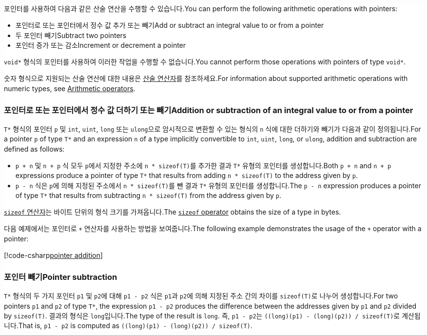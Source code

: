 <span data-ttu-id="4bdcc-147">포인터를 사용하여 다음과 같은 산술 연산을 수행할 수 있습니다.</span><span class="sxs-lookup"><span data-stu-id="4bdcc-147">You can perform the following arithmetic operations with pointers:</span></span>

- <span data-ttu-id="4bdcc-148">포인터로 또는 포인터에서 정수 값 추가 또는 빼기</span><span class="sxs-lookup"><span data-stu-id="4bdcc-148">Add or subtract an integral value to or from a pointer</span></span>
- <span data-ttu-id="4bdcc-149">두 포인터 빼기</span><span class="sxs-lookup"><span data-stu-id="4bdcc-149">Subtract two pointers</span></span>
- <span data-ttu-id="4bdcc-150">포인터 증가 또는 감소</span><span class="sxs-lookup"><span data-stu-id="4bdcc-150">Increment or decrement a pointer</span></span>

<span data-ttu-id="4bdcc-151">`void*` 형식의 포인터를 사용하여 이러한 작업을 수행할 수 없습니다.</span><span class="sxs-lookup"><span data-stu-id="4bdcc-151">You cannot perform those operations with pointers of type `void*`.</span></span>

<span data-ttu-id="4bdcc-152">숫자 형식으로 지원되는 산술 연산에 대한 내용은 [산술 연산자](arithmetic-operators.md)를 참조하세요.</span><span class="sxs-lookup"><span data-stu-id="4bdcc-152">For information about supported arithmetic operations with numeric types, see [Arithmetic operators](arithmetic-operators.md).</span></span>

### <a name="addition-or-subtraction-of-an-integral-value-to-or-from-a-pointer"></a><span data-ttu-id="4bdcc-153">포인터로 또는 포인터에서 정수 값 더하기 또는 빼기</span><span class="sxs-lookup"><span data-stu-id="4bdcc-153">Addition or subtraction of an integral value to or from a pointer</span></span>

<span data-ttu-id="4bdcc-154">`T*` 형식의 포인터 `p` 및 `int`, `uint`, `long` 또는 `ulong`으로 암시적으로 변환할 수 있는 형식의 `n` 식에 대한 더하기와 빼기가 다음과 같이 정의됩니다.</span><span class="sxs-lookup"><span data-stu-id="4bdcc-154">For a pointer `p` of type `T*` and an expression `n` of a type implicitly convertible to `int`, `uint`, `long`, or `ulong`, addition and subtraction are defined as follows:</span></span>

- <span data-ttu-id="4bdcc-155">`p + n` 및 `n + p` 식 모두 `p`에서 지정한 주소에 `n * sizeof(T)`를 추가한 결과 `T*` 유형의 포인터를 생성합니다.</span><span class="sxs-lookup"><span data-stu-id="4bdcc-155">Both `p + n` and `n + p` expressions produce a pointer of type `T*` that results from adding `n * sizeof(T)` to the address given by `p`.</span></span>
- <span data-ttu-id="4bdcc-156">`p - n` 식은 `p`에 의해 지정된 주소에서 `n * sizeof(T)`를 뺀 결과 `T*` 유형의 포인터를 생성합니다.</span><span class="sxs-lookup"><span data-stu-id="4bdcc-156">The `p - n` expression produces a pointer of type `T*` that results from subtracting `n * sizeof(T)` from the address given by `p`.</span></span>

<span data-ttu-id="4bdcc-157">[`sizeof` 연산자](sizeof.md)는 바이트 단위의 형식 크기를 가져옵니다.</span><span class="sxs-lookup"><span data-stu-id="4bdcc-157">The [`sizeof` operator](sizeof.md) obtains the size of a type in bytes.</span></span>

<span data-ttu-id="4bdcc-158">다음 예제에서는 포인터로 `+` 연산자를 사용하는 방법을 보여줍니다.</span><span class="sxs-lookup"><span data-stu-id="4bdcc-158">The following example demonstrates the usage of the `+` operator with a pointer:</span></span>

[!code-csharp[pointer addition](snippets/shared/PointerOperators.cs#AddNumber)]

### <a name="pointer-subtraction"></a><span data-ttu-id="4bdcc-159">포인터 빼기</span><span class="sxs-lookup"><span data-stu-id="4bdcc-159">Pointer subtraction</span></span>

<span data-ttu-id="4bdcc-160">`T*` 형식의 두 가지 포인터 `p1` 및 `p2`에 대해 `p1 - p2` 식은 `p1`과 `p2`에 의해 지정된 주소 간의 차이를 `sizeof(T)`로 나누어 생성합니다.</span><span class="sxs-lookup"><span data-stu-id="4bdcc-160">For two pointers `p1` and `p2` of type `T*`, the expression `p1 - p2` produces the difference between the addresses given by `p1` and `p2` divided by `sizeof(T)`.</span></span> <span data-ttu-id="4bdcc-161">결과의 형식은 `long`입니다.</span><span class="sxs-lookup"><span data-stu-id="4bdcc-161">The type of the result is `long`.</span></span> <span data-ttu-id="4bdcc-162">즉, `p1 - p2`는 `((long)(p1) - (long)(p2)) / sizeof(T)`로 계산됩니다.</span><span class="sxs-lookup"><span data-stu-id="4bdcc-162">That is, `p1 - p2` is computed as `((long)(p1) - (long)(p2)) / sizeof(T)`.</span></span>
